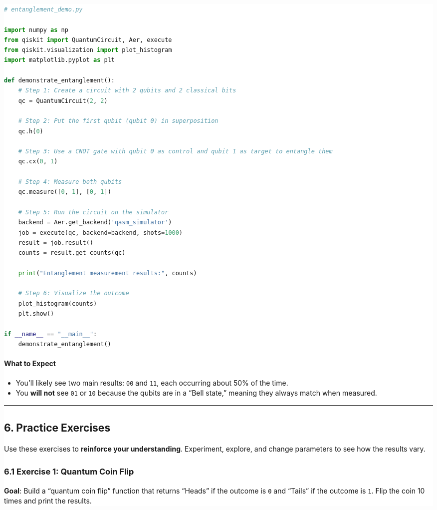 ```python
# entanglement_demo.py

import numpy as np
from qiskit import QuantumCircuit, Aer, execute
from qiskit.visualization import plot_histogram
import matplotlib.pyplot as plt

def demonstrate_entanglement():
    # Step 1: Create a circuit with 2 qubits and 2 classical bits
    qc = QuantumCircuit(2, 2)
    
    # Step 2: Put the first qubit (qubit 0) in superposition
    qc.h(0)
    
    # Step 3: Use a CNOT gate with qubit 0 as control and qubit 1 as target to entangle them
    qc.cx(0, 1)
    
    # Step 4: Measure both qubits
    qc.measure([0, 1], [0, 1])
    
    # Step 5: Run the circuit on the simulator
    backend = Aer.get_backend('qasm_simulator')
    job = execute(qc, backend=backend, shots=1000)
    result = job.result()
    counts = result.get_counts(qc)
    
    print("Entanglement measurement results:", counts)
    
    # Step 6: Visualize the outcome
    plot_histogram(counts)
    plt.show()

if __name__ == "__main__":
    demonstrate_entanglement()
```

#### What to Expect
- You’ll likely see two main results: `00` and `11`, each occurring about 50% of the time.  
- You **will not** see `01` or `10` because the qubits are in a “Bell state,” meaning they always match when measured.

---

## 6. Practice Exercises

Use these exercises to **reinforce your understanding**. Experiment, explore, and change parameters to see how the results vary.

### 6.1 Exercise 1: Quantum Coin Flip

**Goal**: Build a “quantum coin flip” function that returns “Heads” if the outcome is `0` and “Tails” if the outcome is `1`. Flip the coin 10 times and print the results.

